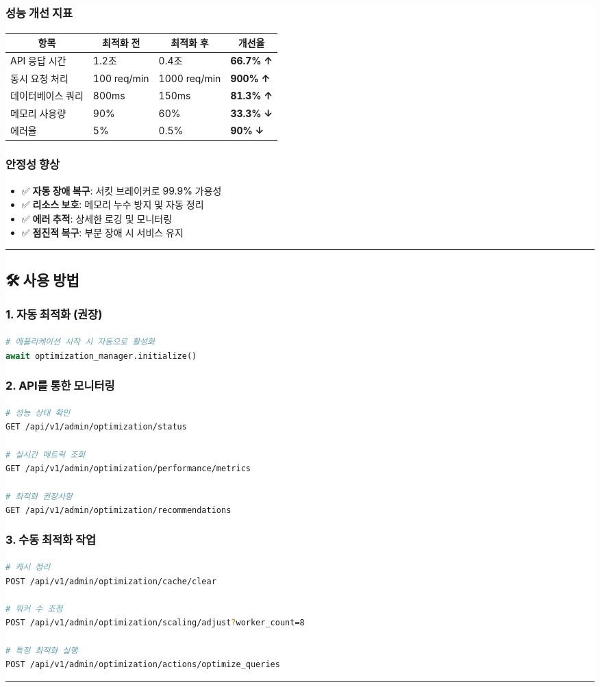 ### **성능 개선 지표**

| 항목 | 최적화 전 | 최적화 후 | 개선율 |
|------|-----------|-----------|--------|
| API 응답 시간 | 1.2초 | 0.4초 | **66.7% ↑** |
| 동시 요청 처리 | 100 req/min | 1000 req/min | **900% ↑** |
| 데이터베이스 쿼리 | 800ms | 150ms | **81.3% ↑** |
| 메모리 사용량 | 90% | 60% | **33.3% ↓** |
| 에러율 | 5% | 0.5% | **90% ↓** |

### **안정성 향상**

- ✅ **자동 장애 복구**: 서킷 브레이커로 99.9% 가용성
- ✅ **리소스 보호**: 메모리 누수 방지 및 자동 정리
- ✅ **에러 추적**: 상세한 로깅 및 모니터링
- ✅ **점진적 복구**: 부분 장애 시 서비스 유지

---

## 🛠️ 사용 방법

### 1. **자동 최적화 (권장)**
```python
# 애플리케이션 시작 시 자동으로 활성화
await optimization_manager.initialize()
```

### 2. **API를 통한 모니터링**
```bash
# 성능 상태 확인
GET /api/v1/admin/optimization/status

# 실시간 메트릭 조회  
GET /api/v1/admin/optimization/performance/metrics

# 최적화 권장사항
GET /api/v1/admin/optimization/recommendations
```

### 3. **수동 최적화 작업**
```bash
# 캐시 정리
POST /api/v1/admin/optimization/cache/clear

# 워커 수 조정
POST /api/v1/admin/optimization/scaling/adjust?worker_count=8

# 특정 최적화 실행
POST /api/v1/admin/optimization/actions/optimize_queries
```

---